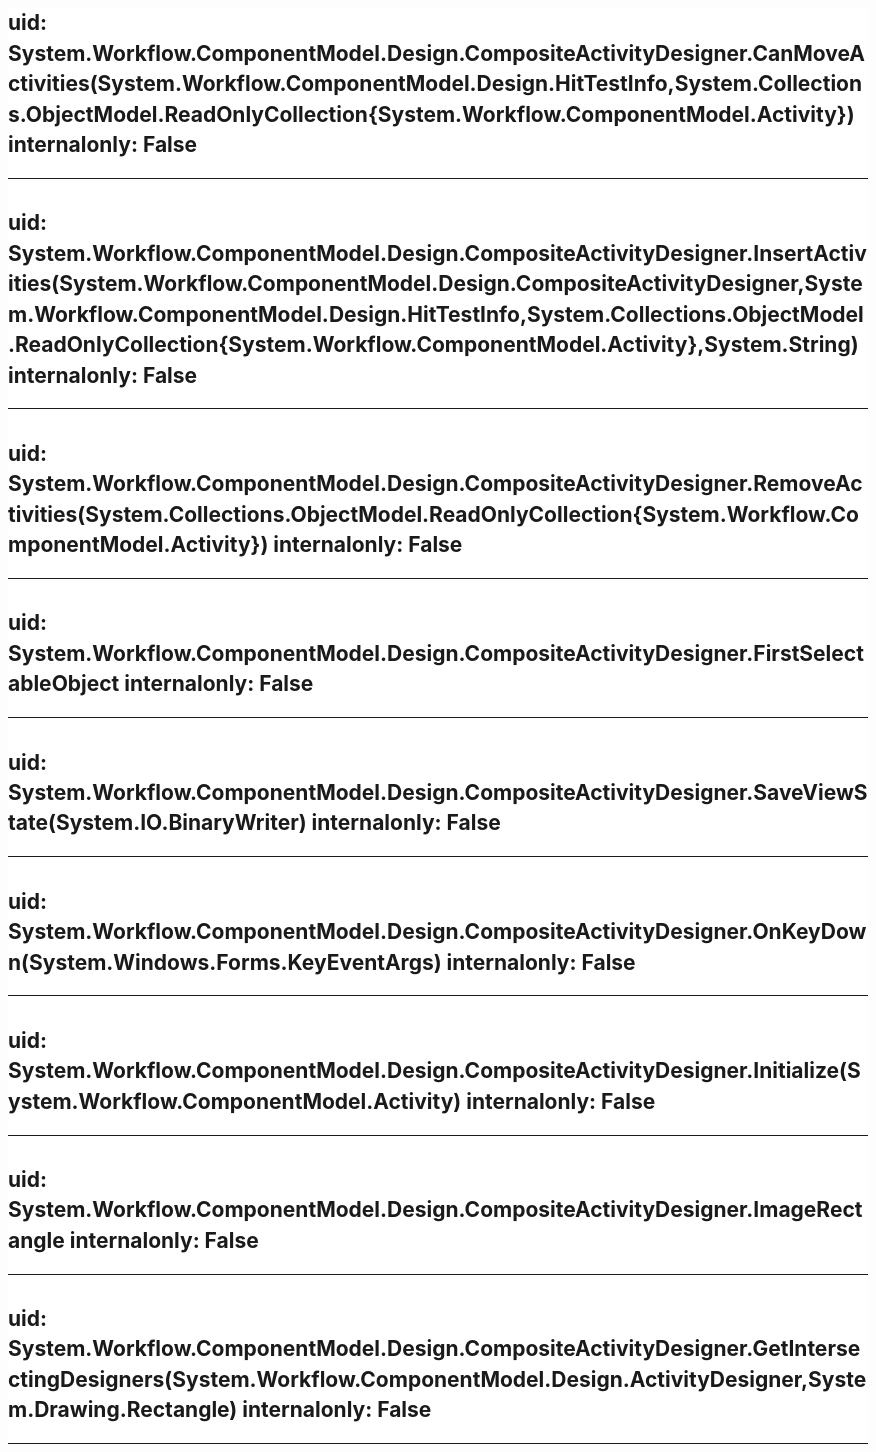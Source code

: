 uid: System.Workflow.ComponentModel.Design.CompositeActivityDesigner.CanMoveActivities(System.Workflow.ComponentModel.Design.HitTestInfo,System.Collections.ObjectModel.ReadOnlyCollection{System.Workflow.ComponentModel.Activity})
internalonly: False
---

---
uid: System.Workflow.ComponentModel.Design.CompositeActivityDesigner.InsertActivities(System.Workflow.ComponentModel.Design.CompositeActivityDesigner,System.Workflow.ComponentModel.Design.HitTestInfo,System.Collections.ObjectModel.ReadOnlyCollection{System.Workflow.ComponentModel.Activity},System.String)
internalonly: False
---

---
uid: System.Workflow.ComponentModel.Design.CompositeActivityDesigner.RemoveActivities(System.Collections.ObjectModel.ReadOnlyCollection{System.Workflow.ComponentModel.Activity})
internalonly: False
---

---
uid: System.Workflow.ComponentModel.Design.CompositeActivityDesigner.FirstSelectableObject
internalonly: False
---

---
uid: System.Workflow.ComponentModel.Design.CompositeActivityDesigner.SaveViewState(System.IO.BinaryWriter)
internalonly: False
---

---
uid: System.Workflow.ComponentModel.Design.CompositeActivityDesigner.OnKeyDown(System.Windows.Forms.KeyEventArgs)
internalonly: False
---

---
uid: System.Workflow.ComponentModel.Design.CompositeActivityDesigner.Initialize(System.Workflow.ComponentModel.Activity)
internalonly: False
---

---
uid: System.Workflow.ComponentModel.Design.CompositeActivityDesigner.ImageRectangle
internalonly: False
---

---
uid: System.Workflow.ComponentModel.Design.CompositeActivityDesigner.GetIntersectingDesigners(System.Workflow.ComponentModel.Design.ActivityDesigner,System.Drawing.Rectangle)
internalonly: False
---

---